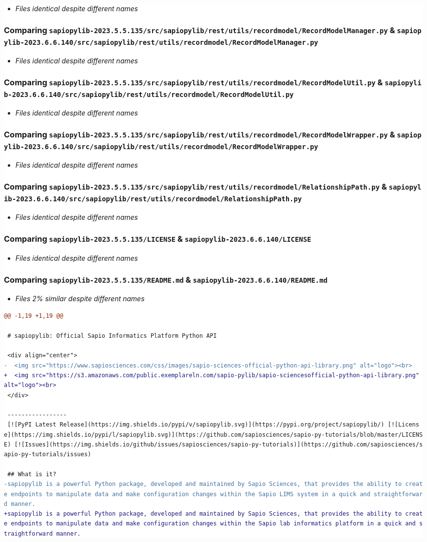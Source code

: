  * *Files identical despite different names*

### Comparing `sapiopylib-2023.5.5.135/src/sapiopylib/rest/utils/recordmodel/RecordModelManager.py` & `sapiopylib-2023.6.6.140/src/sapiopylib/rest/utils/recordmodel/RecordModelManager.py`

 * *Files identical despite different names*

### Comparing `sapiopylib-2023.5.5.135/src/sapiopylib/rest/utils/recordmodel/RecordModelUtil.py` & `sapiopylib-2023.6.6.140/src/sapiopylib/rest/utils/recordmodel/RecordModelUtil.py`

 * *Files identical despite different names*

### Comparing `sapiopylib-2023.5.5.135/src/sapiopylib/rest/utils/recordmodel/RecordModelWrapper.py` & `sapiopylib-2023.6.6.140/src/sapiopylib/rest/utils/recordmodel/RecordModelWrapper.py`

 * *Files identical despite different names*

### Comparing `sapiopylib-2023.5.5.135/src/sapiopylib/rest/utils/recordmodel/RelationshipPath.py` & `sapiopylib-2023.6.6.140/src/sapiopylib/rest/utils/recordmodel/RelationshipPath.py`

 * *Files identical despite different names*

### Comparing `sapiopylib-2023.5.5.135/LICENSE` & `sapiopylib-2023.6.6.140/LICENSE`

 * *Files identical despite different names*

### Comparing `sapiopylib-2023.5.5.135/README.md` & `sapiopylib-2023.6.6.140/README.md`

 * *Files 2% similar despite different names*

```diff
@@ -1,19 +1,19 @@
 
 # sapiopylib: Official Sapio Informatics Platform Python API
 
 <div align="center">
-  <img src="https://www.sapiosciences.com/css/images/sapio-sciences-official-python-api-library.png" alt="logo"><br>
+  <img src="https://s3.amazonaws.com/public.exemplareln.com/sapio-pylib/sapio-sciencesofficial-python-api-library.png" alt="logo"><br>
 </div>
 
 -----------------
 [![PyPI Latest Release](https://img.shields.io/pypi/v/sapiopylib.svg)](https://pypi.org/project/sapiopylib/) [![License](https://img.shields.io/pypi/l/sapiopylib.svg)](https://github.com/sapiosciences/sapio-py-tutorials/blob/master/LICENSE) [![Issues](https://img.shields.io/github/issues/sapiosciences/sapio-py-tutorials)](https://github.com/sapiosciences/sapio-py-tutorials/issues)
 
 ## What is it?
-sapiopylib is a powerful Python package, developed and maintained by Sapio Sciences, that provides the ability to create endpoints to manipulate data and make configuration changes within the Sapio LIMS system in a quick and straightforward manner.
+sapiopylib is a powerful Python package, developed and maintained by Sapio Sciences, that provides the ability to create endpoints to manipulate data and make configuration changes within the Sapio lab informatics platform in a quick and straightforward manner.
```